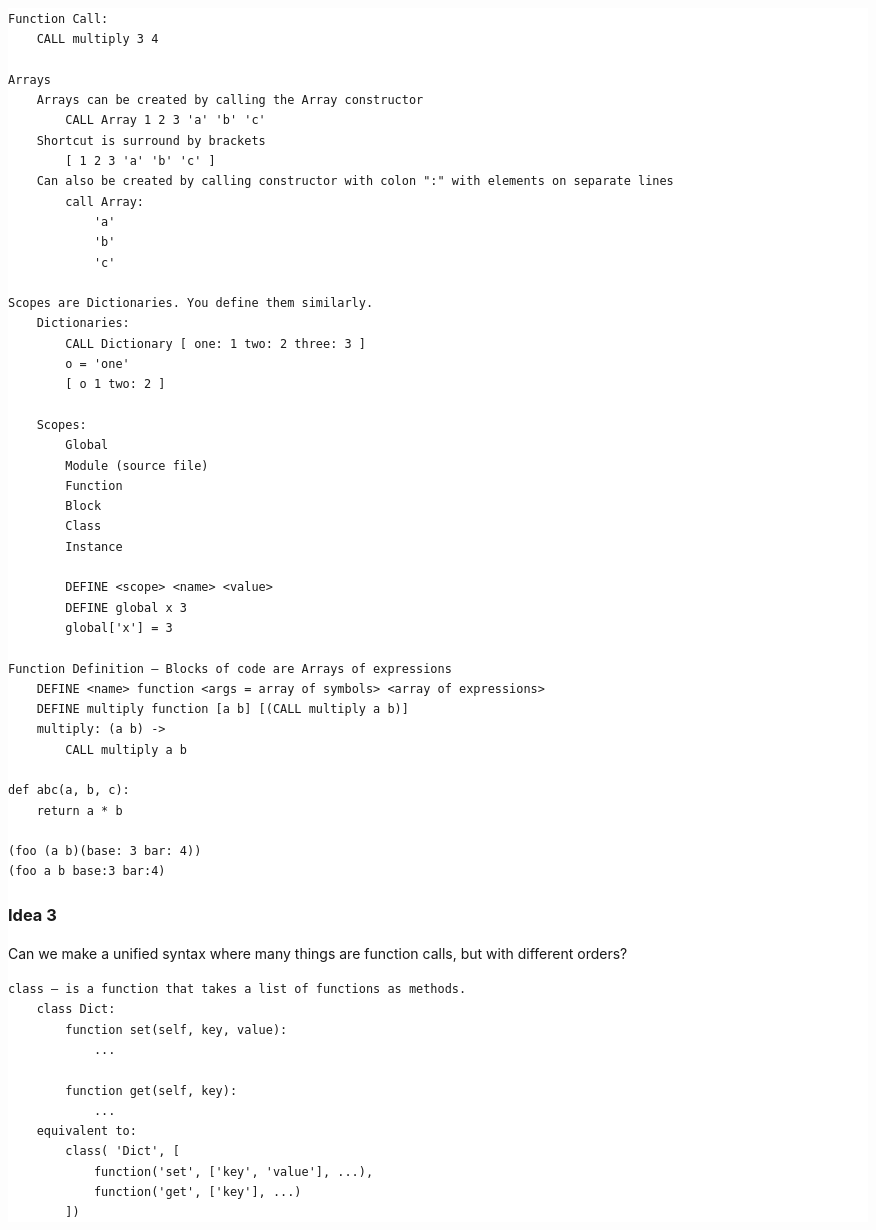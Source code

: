     Function Call:
        CALL multiply 3 4

    Arrays
        Arrays can be created by calling the Array constructor
            CALL Array 1 2 3 'a' 'b' 'c'
        Shortcut is surround by brackets
            [ 1 2 3 'a' 'b' 'c' ]
        Can also be created by calling constructor with colon ":" with elements on separate lines
            call Array:
                'a'
                'b'
                'c'

    Scopes are Dictionaries. You define them similarly.
        Dictionaries:
            CALL Dictionary [ one: 1 two: 2 three: 3 ]
            o = 'one'
            [ o 1 two: 2 ]

        Scopes:
            Global
            Module (source file)
            Function
            Block
            Class
            Instance

            DEFINE <scope> <name> <value>
            DEFINE global x 3
            global['x'] = 3

    Function Definition — Blocks of code are Arrays of expressions
        DEFINE <name> function <args = array of symbols> <array of expressions>
        DEFINE multiply function [a b] [(CALL multiply a b)]
        multiply: (a b) ->
            CALL multiply a b

    def abc(a, b, c):
        return a * b

    (foo (a b)(base: 3 bar: 4))
    (foo a b base:3 bar:4)

### Idea 3
Can we make a unified syntax where many things are function calls, but with
different orders?

    class – is a function that takes a list of functions as methods.
        class Dict:
            function set(self, key, value):
                ...

            function get(self, key):
                ...
        equivalent to:
            class( 'Dict', [
                function('set', ['key', 'value'], ...),
                function('get', ['key'], ...)
            ])
